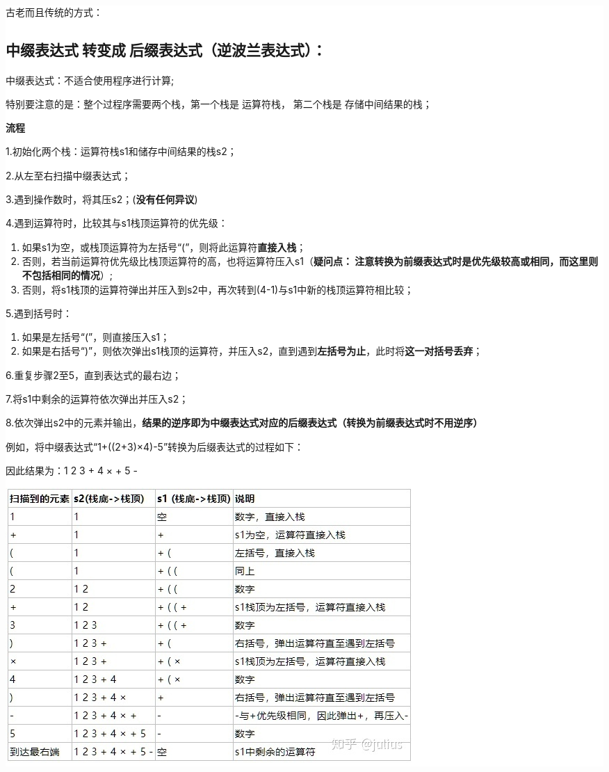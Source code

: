 古老而且传统的方式：

## 中缀表达式 转变成 后缀表达式（逆波兰表达式）：

中缀表达式：不适合使用程序进行计算;

特别要注意的是：整个过程序需要两个栈，第一个栈是 运算符栈， 第二个栈是  存储中间结果的栈；



**流程**

1.初始化两个栈：运算符栈s1和储存中间结果的栈s2；

2.从左至右扫描中缀表达式；

3.遇到操作数时，将其压s2；(**没有任何异议**)

4.遇到运算符时，比较其与s1栈顶运算符的优先级：

1. 如果s1为空，或栈顶运算符为左括号“(”，则将此运算符**直接入栈**；
2. 否则，若当前运算符优先级比栈顶运算符的高，也将运算符压入s1（**疑问点： 注意转换为前缀表达式时是优先级较高或相同，而这里则不包括相同的情况**）;
3. 否则，将s1栈顶的运算符弹出并压入到s2中，再次转到(4-1)与s1中新的栈顶运算符相比较；

5.遇到括号时：

1. 如果是左括号“(”，则直接压入s1；
2. 如果是右括号“)”，则依次弹出s1栈顶的运算符，并压入s2，直到遇到**左括号为止**，此时将**这一对括号丢弃**；

6.重复步骤2至5，直到表达式的最右边；

7.将s1中剩余的运算符依次弹出并压入s2；

8.依次弹出s2中的元素并输出，**结果的逆序即为中缀表达式对应的后缀表达式（转换为前缀表达式时不用逆序）**



例如，将中缀表达式“1+((2+3)×4)-5”转换为后缀表达式的过程如下：

因此结果为：1 2 3 + 4 × + 5 -

![img](基础计算机实现(栈的应用).assets/v2-1733c7f11b179e56d317b8a8962f6091_b.jpg)
